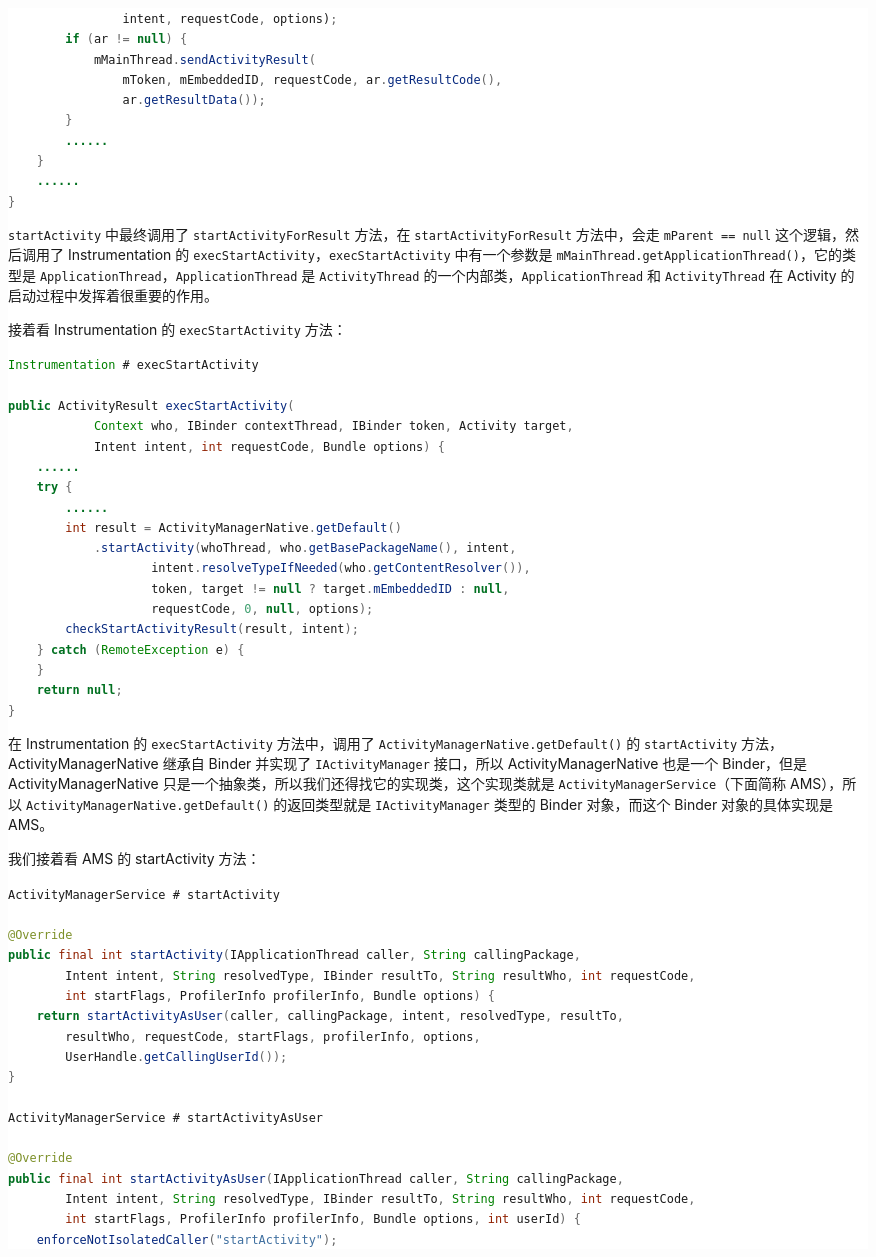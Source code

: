 ```java
                intent, requestCode, options);
        if (ar != null) {
            mMainThread.sendActivityResult(
                mToken, mEmbeddedID, requestCode, ar.getResultCode(),
                ar.getResultData());
        }
        ......
    }
    ......
}
```

`startActivity` 中最终调用了 `startActivityForResult` 方法，在 `startActivityForResult` 方法中，会走 `mParent == null` 这个逻辑，然后调用了 Instrumentation 的 `execStartActivity`，`execStartActivity` 中有一个参数是 `mMainThread.getApplicationThread()`，它的类型是 `ApplicationThread`，`ApplicationThread` 是 `ActivityThread` 的一个内部类，`ApplicationThread` 和 `ActivityThread` 在 Activity 的启动过程中发挥着很重要的作用。

接着看 Instrumentation 的 `execStartActivity` 方法：

```java
Instrumentation # execStartActivity

public ActivityResult execStartActivity(
            Context who, IBinder contextThread, IBinder token, Activity target,
            Intent intent, int requestCode, Bundle options) {
    ......
    try {
        ......
        int result = ActivityManagerNative.getDefault()
            .startActivity(whoThread, who.getBasePackageName(), intent,
                    intent.resolveTypeIfNeeded(who.getContentResolver()),
                    token, target != null ? target.mEmbeddedID : null,
                    requestCode, 0, null, options);
        checkStartActivityResult(result, intent);
    } catch (RemoteException e) {
    }
    return null;
}
```

在 Instrumentation 的 `execStartActivity` 方法中，调用了 `ActivityManagerNative.getDefault()` 的 `startActivity` 方法，ActivityManagerNative 继承自 Binder 并实现了 `IActivityManager` 接口，所以 ActivityManagerNative 也是一个 Binder，但是 ActivityManagerNative 只是一个抽象类，所以我们还得找它的实现类，这个实现类就是 `ActivityManagerService`（下面简称 AMS），所以 `ActivityManagerNative.getDefault()` 的返回类型就是 `IActivityManager` 类型的 Binder 对象，而这个 Binder 对象的具体实现是 AMS。

我们接着看 AMS 的 startActivity 方法：

```java
ActivityManagerService # startActivity

@Override
public final int startActivity(IApplicationThread caller, String callingPackage,
        Intent intent, String resolvedType, IBinder resultTo, String resultWho, int requestCode,
        int startFlags, ProfilerInfo profilerInfo, Bundle options) {
    return startActivityAsUser(caller, callingPackage, intent, resolvedType, resultTo,
        resultWho, requestCode, startFlags, profilerInfo, options,
        UserHandle.getCallingUserId());
}

ActivityManagerService # startActivityAsUser

@Override
public final int startActivityAsUser(IApplicationThread caller, String callingPackage,
        Intent intent, String resolvedType, IBinder resultTo, String resultWho, int requestCode,
        int startFlags, ProfilerInfo profilerInfo, Bundle options, int userId) {
    enforceNotIsolatedCaller("startActivity");
```